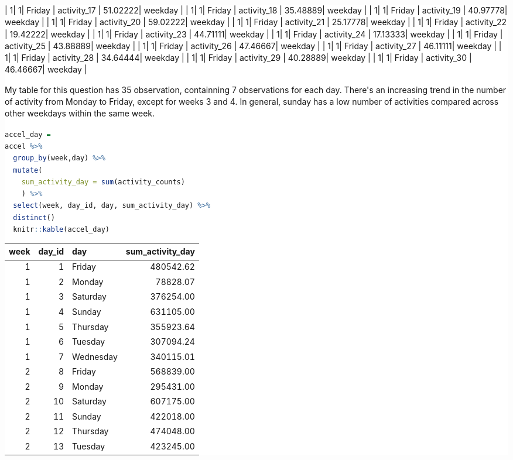 |     1|        1| Friday | activity\_17     |          51.02222| weekday |
|     1|        1| Friday | activity\_18     |          35.48889| weekday |
|     1|        1| Friday | activity\_19     |          40.97778| weekday |
|     1|        1| Friday | activity\_20     |          59.02222| weekday |
|     1|        1| Friday | activity\_21     |          25.17778| weekday |
|     1|        1| Friday | activity\_22     |          19.42222| weekday |
|     1|        1| Friday | activity\_23     |          44.71111| weekday |
|     1|        1| Friday | activity\_24     |          17.13333| weekday |
|     1|        1| Friday | activity\_25     |          43.88889| weekday |
|     1|        1| Friday | activity\_26     |          47.46667| weekday |
|     1|        1| Friday | activity\_27     |          46.11111| weekday |
|     1|        1| Friday | activity\_28     |          34.64444| weekday |
|     1|        1| Friday | activity\_29     |          40.28889| weekday |
|     1|        1| Friday | activity\_30     |          46.46667| weekday |

My table for this question has 35 observation, containning 7 observations for each day. There's an increasing trend in the number of activity from Monday to Friday, except for weeks 3 and 4. In general, sunday has a low number of activities compared across other weekdays within the same week.

``` r
accel_day = 
accel %>% 
  group_by(week,day) %>%
  mutate(
    sum_activity_day = sum(activity_counts)
    ) %>% 
  select(week, day_id, day, sum_activity_day) %>% 
  distinct()
  knitr::kable(accel_day)
```

|     week|  day\_id| day       |  sum\_activity\_day|
|--------:|--------:|:----------|-------------------:|
|        1|        1| Friday    |           480542.62|
|        1|        2| Monday    |            78828.07|
|        1|        3| Saturday  |           376254.00|
|        1|        4| Sunday    |           631105.00|
|        1|        5| Thursday  |           355923.64|
|        1|        6| Tuesday   |           307094.24|
|        1|        7| Wednesday |           340115.01|
|        2|        8| Friday    |           568839.00|
|        2|        9| Monday    |           295431.00|
|        2|       10| Saturday  |           607175.00|
|        2|       11| Sunday    |           422018.00|
|        2|       12| Thursday  |           474048.00|
|        2|       13| Tuesday   |           423245.00|